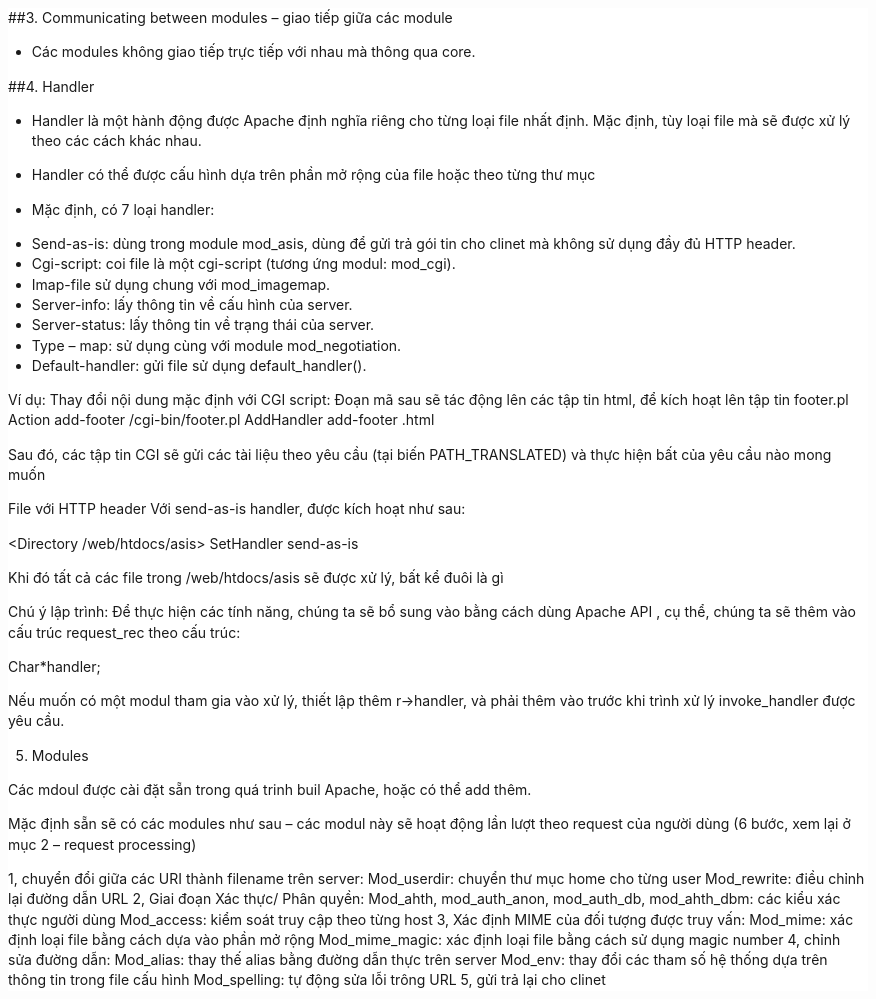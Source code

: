 ##3. Communicating between modules – giao tiếp giữa các module

- Các modules không giao tiếp trực tiếp với nhau mà thông qua core.

##4. Handler

- Handler là một hành động được Apache định nghĩa riêng cho từng loại file nhất định. Mặc định, tùy loại file mà sẽ được xử lý theo các cách khác nhau.

- Handler có thể được cấu hình dựa trên phần mở rộng của file hoặc theo từng thư mục

- Mặc định, có 7 loại handler:
<ul>
<li>Send-as-is: dùng trong module mod_asis, dùng để gửi trả gói tin cho clinet mà không sử dụng đầy đủ HTTP header.</li>
<li>Cgi-script: coi file là một cgi-script (tương ứng modul: mod_cgi).</li>
<li>Imap-file sử dụng chung với mod_imagemap.</li>
<li>Server-info: lấy thông tin về cấu hình của server.</li>
<li>Server-status: lấy thông tin về trạng thái của server.</li>
<li>Type – map: sử dụng cùng với module mod_negotiation.</li>
<li>Default-handler: gửi file sử dụng default_handler().</li>
</ul>

Ví dụ:
Thay đổi nội dung mặc định với CGI script:
Đoạn mã sau sẽ tác động lên các tập tin html, để kích hoạt lên tập tin footer.pl
Action add-footer /cgi-bin/footer.pl
AddHandler add-footer .html

Sau đó, các tập tin CGI sẽ gửi các tài liệu theo yêu cầu (tại biến PATH_TRANSLATED) và thực hiện bất của yêu cầu nào mong muốn

File với HTTP header
Với send-as-is handler, được kích hoạt như sau:

<Directory /web/htdocs/asis>
SetHandler send-as-is
</Directory>

Khi đó tất cả các file trong /web/htdocs/asis sẽ được xử lý, bất kể đuôi là gì

Chú ý lập trình:
Để thực hiện các tính năng, chúng ta sẽ bổ sung vào bằng cách dùng Apache API , cụ thể, chúng ta sẽ thêm vào cấu trúc request_rec theo cấu trúc:

Char*handler;

Nếu muốn có một modul tham gia vào xử lý, thiết lập thêm r->handler, và phải thêm vào trước khi trình xử lý invoke_handler được yêu cầu.

5.    Modules

Các mdoul được cài đặt sẵn trong quá trinh buil Apache, hoặc có thể add thêm.

Mặc định sẵn sẽ có các modules như sau – các modul này sẽ hoạt động lần lượt theo request của người dùng (6 bước, xem lại ở mục 2 – request processing)

1, chuyển đổi giữa các URI thành filename trên server:
Mod_userdir: chuyển thư mục home cho từng user
Mod_rewrite: điều chỉnh lại đường dẫn URL
2, Giai đoạn Xác thực/ Phân quyền:
Mod_ahth, mod_auth_anon, mod_auth_db, mod_ahth_dbm: các kiểu xác thực người dùng
Mod_access: kiểm soát truy cập theo từng host
3, Xác định MIME của đối tượng được truy vấn:
Mod_mime: xác định loại file bằng cách dựa vào phần mở rộng
Mod_mime_magic: xác định loại file bằng cách sử dụng magic number
4, chỉnh sửa đường dẫn:
Mod_alias: thay thế alias bằng đường dẫn thực trên server
Mod_env: thay đổi các tham số hệ thống dựa trên thông tin trong file cấu hình
Mod_spelling: tự động sửa lỗi trông URL
5, gửi trả lại cho clinet